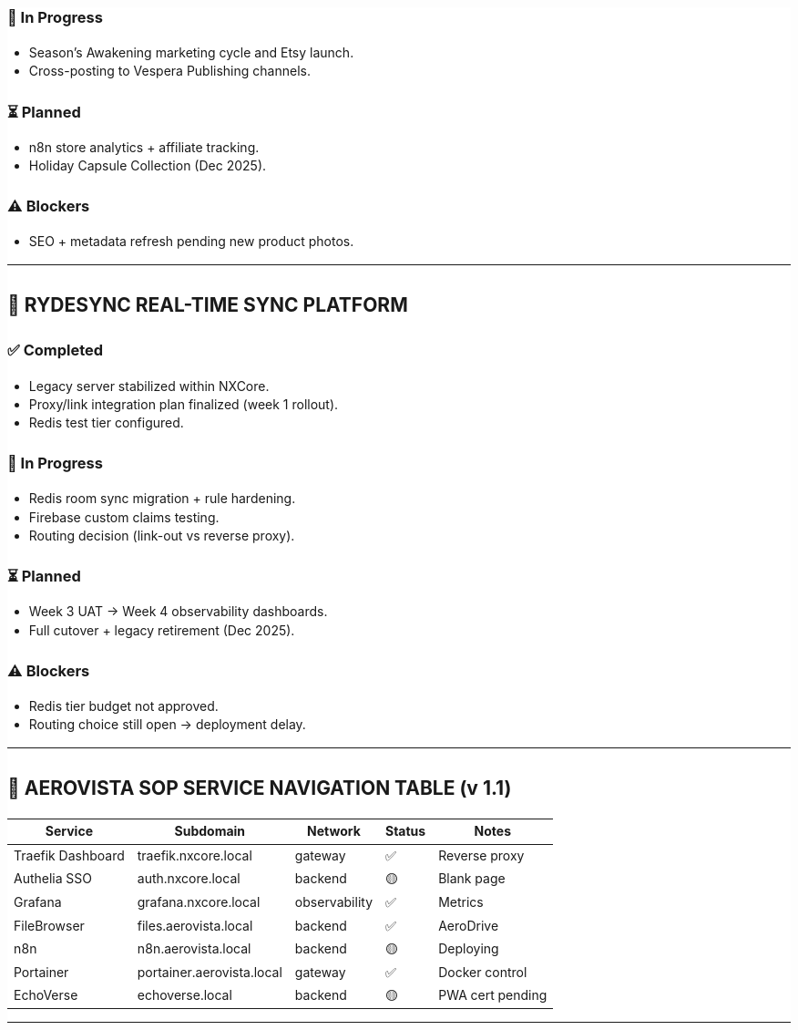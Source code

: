### 🔄 In Progress

- Season’s Awakening marketing cycle and Etsy launch.
- Cross-posting to Vespera Publishing channels.

### ⏳ Planned

- n8n store analytics + affiliate tracking.
- Holiday Capsule Collection (Dec 2025).

### ⚠️ Blockers

- SEO + metadata refresh pending new product photos.

---

## 🔄 RYDESYNC REAL-TIME SYNC PLATFORM

### ✅ Completed

- Legacy server stabilized within NXCore.
- Proxy/link integration plan finalized (week 1 rollout).
- Redis test tier configured.

### 🔄 In Progress

- Redis room sync migration + rule hardening.
- Firebase custom claims testing.
- Routing decision (link-out vs reverse proxy).

### ⏳ Planned

- Week 3 UAT → Week 4 observability dashboards.
- Full cutover + legacy retirement (Dec 2025).

### ⚠️ Blockers

- Redis tier budget not approved.
- Routing choice still open → deployment delay.

---

## 🧱 AEROVISTA SOP SERVICE NAVIGATION TABLE (v 1.1)

| Service           | Subdomain                 | Network       | Status | Notes            |
| ----------------- | ------------------------- | ------------- | ------ | ---------------- |
| Traefik Dashboard | traefik.nxcore.local      | gateway       | ✅     | Reverse proxy    |
| Authelia SSO      | auth.nxcore.local         | backend       | 🟡     | Blank page       |
| Grafana           | grafana.nxcore.local      | observability | ✅     | Metrics          |
| FileBrowser       | files.aerovista.local     | backend       | ✅     | AeroDrive        |
| n8n               | n8n.aerovista.local       | backend       | 🟡     | Deploying        |
| Portainer         | portainer.aerovista.local | gateway       | ✅     | Docker control   |
| EchoVerse         | echoverse.local           | backend       | 🟡     | PWA cert pending |

---